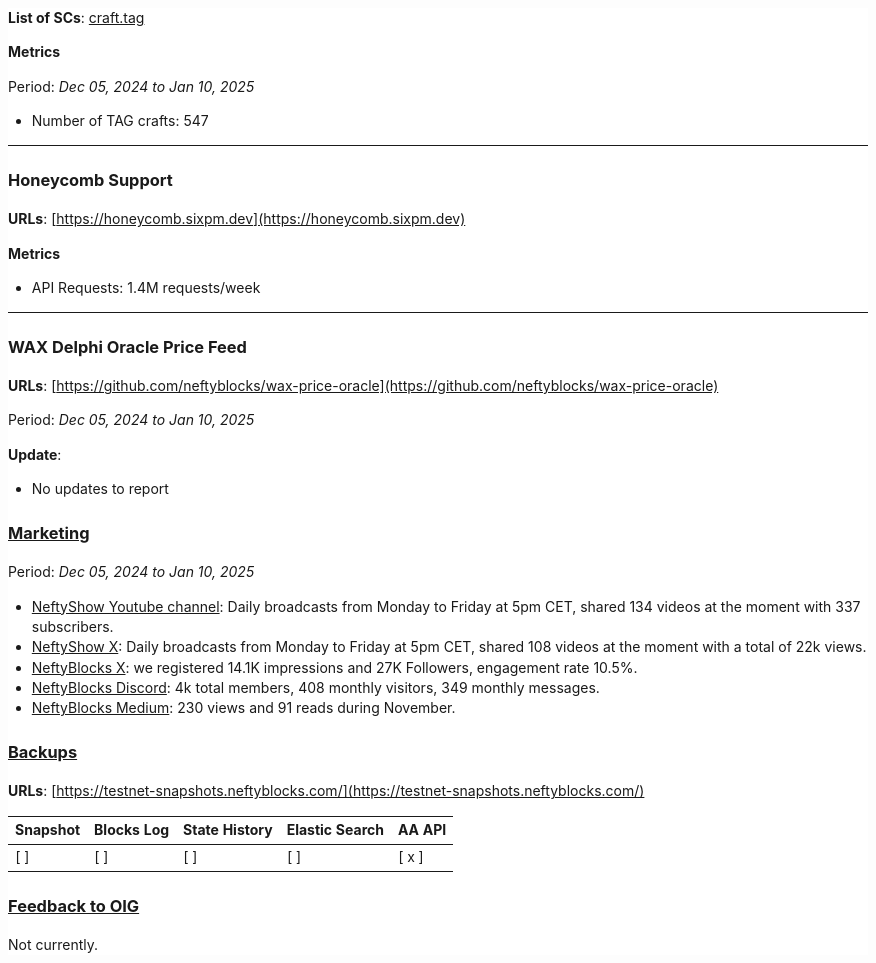 **List of SCs**: [craft.tag](https://waxblock.io/account/craft.tag)

**Metrics**

Period: _Dec 05, 2024 to Jan 10, 2025_

* Number of TAG crafts: 547

---

### Honeycomb Support

**URLs**: [https://honeycomb.sixpm.dev](https://honeycomb.sixpm.dev)

**Metrics**

* API Requests: 1.4M requests/week

---

### WAX Delphi Oracle Price Feed

**URLs**: [https://github.com/neftyblocks/wax-price-oracle](https://github.com/neftyblocks/wax-price-oracle)

Period: _Dec 05, 2024 to Jan 10, 2025_

**Update**:

* No updates to report



### <ins>Marketing</ins>

Period: _Dec 05, 2024 to Jan 10, 2025_
 
* [NeftyShow Youtube channel](https://www.youtube.com/@NeftyShow): Daily broadcasts from Monday to Friday at 5pm CET, shared 134 videos at the moment with 337 subscribers. 
* [NeftyShow X](https://www.x.com/@NeftyShow): Daily broadcasts from Monday to Friday at 5pm CET, shared 108 videos at the moment with a total of 22k views.
* [NeftyBlocks X](https://x.com/neftyblocks): we registered 14.1K impressions and 27K Followers, engagement rate 10.5%.
* [NeftyBlocks Discord](https://discord.gg/d3Y25QVKH8): 4k total members, 408 monthly visitors, 349 monthly messages.  
* [NeftyBlocks Medium](https://neftyblocks.medium.com/): 230 views and 91 reads during November.


### <ins>Backups </ins>

**URLs**: 
[https://testnet-snapshots.neftyblocks.com/](https://testnet-snapshots.neftyblocks.com/)

| Snapshot | Blocks Log | State History | Elastic Search | AA API |
|----------|------------|---------------|----------------|--------|
| [ ]      | [ ]        | [ ]           | [ ]            | [ x ]  |

### <ins>Feedback to OIG</ins>

Not currently.
